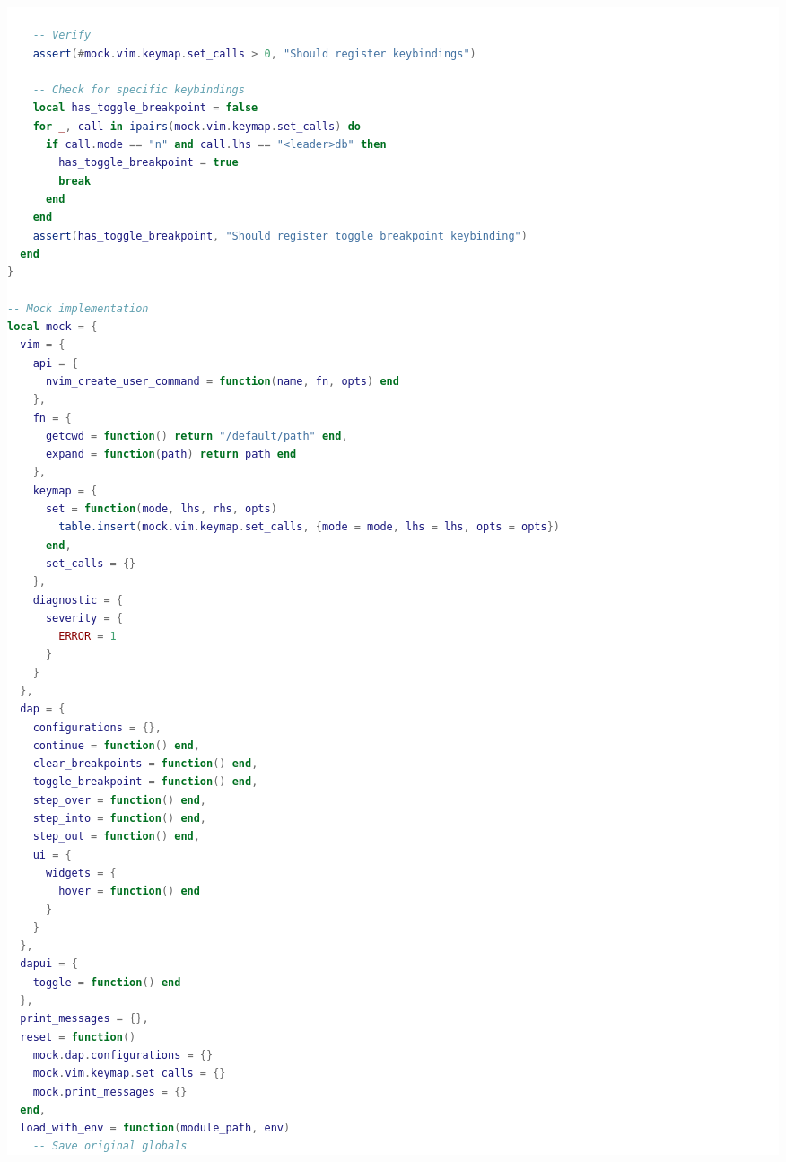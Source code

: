 ```lua
    
    -- Verify
    assert(#mock.vim.keymap.set_calls > 0, "Should register keybindings")
    
    -- Check for specific keybindings
    local has_toggle_breakpoint = false
    for _, call in ipairs(mock.vim.keymap.set_calls) do
      if call.mode == "n" and call.lhs == "<leader>db" then
        has_toggle_breakpoint = true
        break
      end
    end
    assert(has_toggle_breakpoint, "Should register toggle breakpoint keybinding")
  end
}

-- Mock implementation
local mock = {
  vim = {
    api = {
      nvim_create_user_command = function(name, fn, opts) end
    },
    fn = {
      getcwd = function() return "/default/path" end,
      expand = function(path) return path end
    },
    keymap = {
      set = function(mode, lhs, rhs, opts)
        table.insert(mock.vim.keymap.set_calls, {mode = mode, lhs = lhs, opts = opts})
      end,
      set_calls = {}
    },
    diagnostic = {
      severity = {
        ERROR = 1
      }
    }
  },
  dap = {
    configurations = {},
    continue = function() end,
    clear_breakpoints = function() end,
    toggle_breakpoint = function() end,
    step_over = function() end,
    step_into = function() end,
    step_out = function() end,
    ui = {
      widgets = {
        hover = function() end
      }
    }
  },
  dapui = {
    toggle = function() end
  },
  print_messages = {},
  reset = function()
    mock.dap.configurations = {}
    mock.vim.keymap.set_calls = {}
    mock.print_messages = {}
  end,
  load_with_env = function(module_path, env)
    -- Save original globals
```
